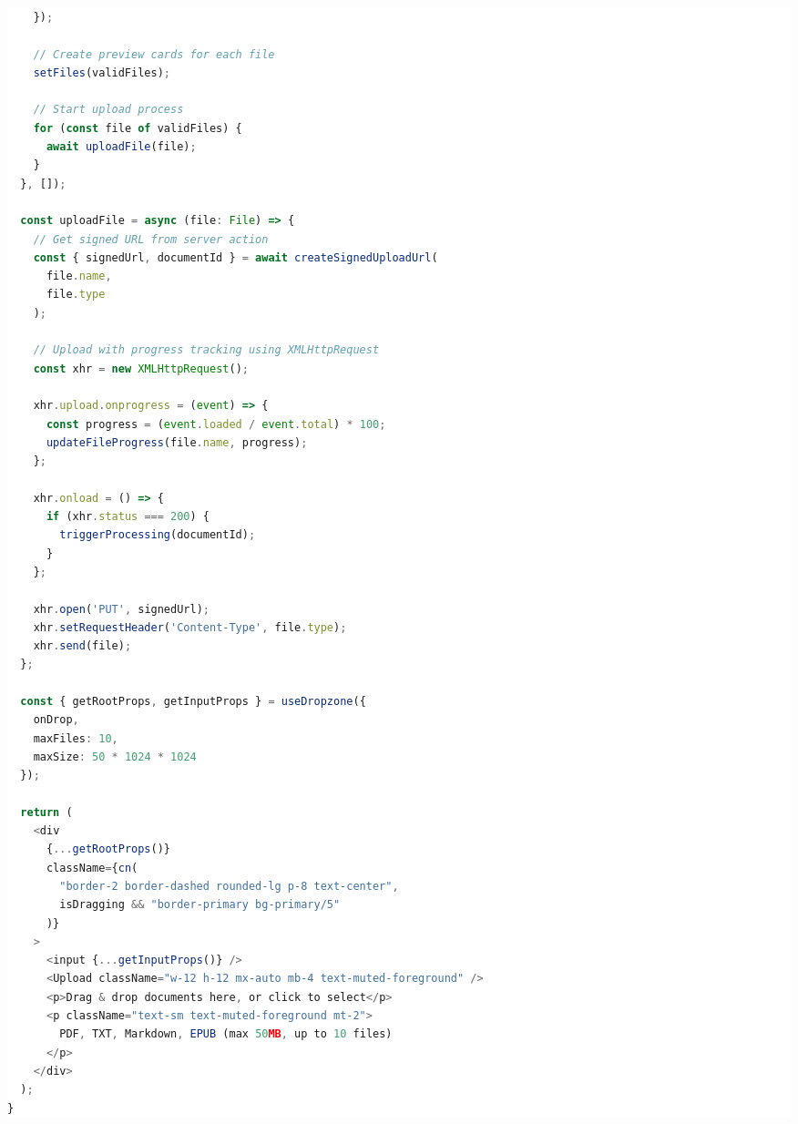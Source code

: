 ```typescript
    });
    
    // Create preview cards for each file
    setFiles(validFiles);
    
    // Start upload process
    for (const file of validFiles) {
      await uploadFile(file);
    }
  }, []);
  
  const uploadFile = async (file: File) => {
    // Get signed URL from server action
    const { signedUrl, documentId } = await createSignedUploadUrl(
      file.name,
      file.type
    );
    
    // Upload with progress tracking using XMLHttpRequest
    const xhr = new XMLHttpRequest();
    
    xhr.upload.onprogress = (event) => {
      const progress = (event.loaded / event.total) * 100;
      updateFileProgress(file.name, progress);
    };
    
    xhr.onload = () => {
      if (xhr.status === 200) {
        triggerProcessing(documentId);
      }
    };
    
    xhr.open('PUT', signedUrl);
    xhr.setRequestHeader('Content-Type', file.type);
    xhr.send(file);
  };
  
  const { getRootProps, getInputProps } = useDropzone({
    onDrop,
    maxFiles: 10,
    maxSize: 50 * 1024 * 1024
  });
  
  return (
    <div
      {...getRootProps()}
      className={cn(
        "border-2 border-dashed rounded-lg p-8 text-center",
        isDragging && "border-primary bg-primary/5"
      )}
    >
      <input {...getInputProps()} />
      <Upload className="w-12 h-12 mx-auto mb-4 text-muted-foreground" />
      <p>Drag & drop documents here, or click to select</p>
      <p className="text-sm text-muted-foreground mt-2">
        PDF, TXT, Markdown, EPUB (max 50MB, up to 10 files)
      </p>
    </div>
  );
}
```

